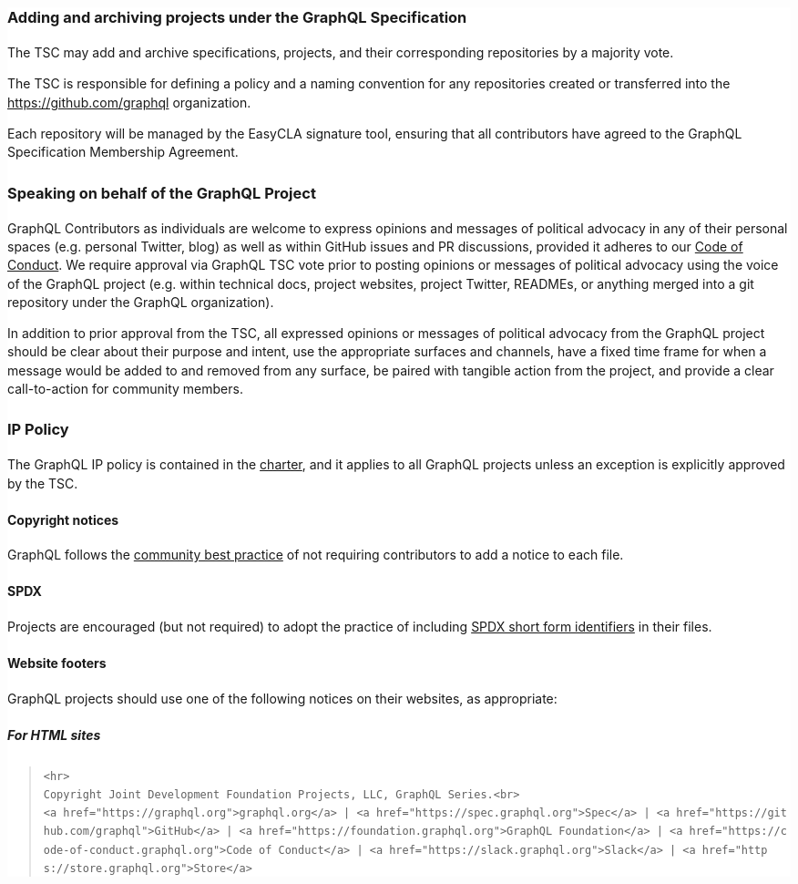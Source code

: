 ### Adding and archiving projects under the GraphQL Specification

The TSC may add and archive specifications, projects, and their corresponding repositories by a majority vote.

The TSC is responsible for defining a policy and a naming convention for any repositories created or transferred into the https://github.com/graphql organization.

Each repository will be managed by the EasyCLA signature tool, ensuring that all contributors have agreed to the GraphQL Specification Membership Agreement.

### Speaking on behalf of the GraphQL Project

GraphQL Contributors as individuals are welcome to express opinions and messages of political advocacy in any of their personal spaces (e.g. personal Twitter, blog) as well as within GitHub issues and PR discussions, provided it adheres to our [Code of Conduct](https://github.com/graphql/foundation/blob/main/CODE-OF-CONDUCT.md). We require approval via GraphQL TSC vote prior to posting opinions or messages of political advocacy using the voice of the GraphQL project (e.g. within technical docs, project websites, project Twitter, READMEs, or anything merged into a git repository under the GraphQL organization).

In addition to prior approval from the TSC, all expressed opinions or messages of political advocacy from the GraphQL project should be clear about their purpose and intent, use the appropriate surfaces and channels, have a fixed time frame for when a message would be added to and removed from any surface, be paired with tangible action from the project, and provide a clear call-to-action for community members.

### IP Policy

The GraphQL IP policy is contained in the [charter](https://github.com/graphql/foundation/blob/master/GraphQL%20Specification%20Membership%20Agreement%20February%202019.pdf), and it applies to all GraphQL projects unless an exception is explicitly approved by the TSC.

#### Copyright notices

GraphQL follows the [community best practice](https://www.linuxfoundation.org/blog/2020/01/copyright-notices-in-open-source-software-projects/) of not requiring contributors to add a notice to each file.

#### SPDX

Projects are encouraged (but not required) to adopt the practice of including [SPDX short form identifiers](https://spdx.org/ids-how) in their files.

#### Website footers

GraphQL projects should use one of the following notices on their websites, as appropriate:

##### For HTML sites

> ```
> <hr>
> Copyright Joint Development Foundation Projects, LLC, GraphQL Series.<br>
> <a href="https://graphql.org">graphql.org</a> | <a href="https://spec.graphql.org">Spec</a> | <a href="https://github.com/graphql">GitHub</a> | <a href="https://foundation.graphql.org">GraphQL Foundation</a> | <a href="https://code-of-conduct.graphql.org">Code of Conduct</a> | <a href="https://slack.graphql.org">Slack</a> | <a href="https://store.graphql.org">Store</a>
> ```
